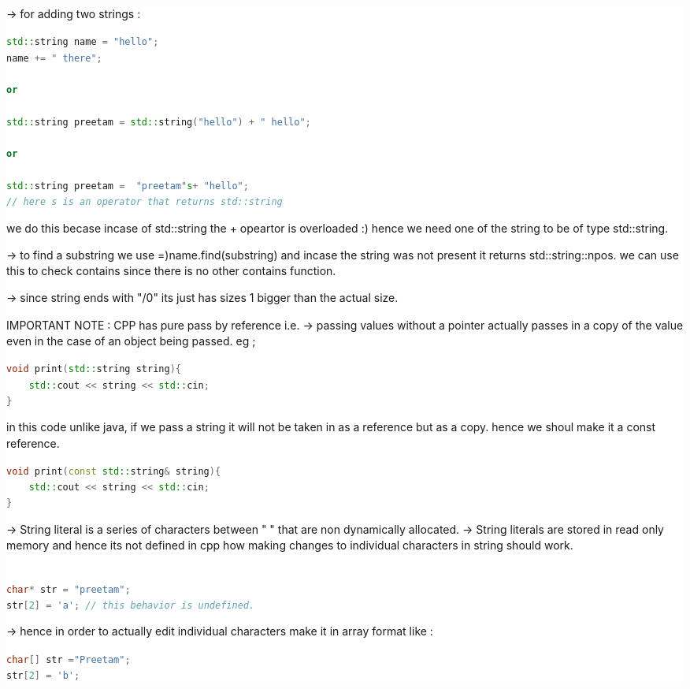 -> for adding two strings :

```cpp
std::string name = "hello";
name += " there";

or

std::string preetam = std::string("hello") + " hello";

or

std::string preetam =  "preetam"s+ "hello";
// here s is an operator that returns std::string
```

we do this becase incase of std::string the + opeartor is overloaded :) hence we need one of the string to be of type std::string.

-> to find a substring we use =)name.find(substring) and incase the string was not present it returns std::string::npos.
we can use this to check contains since there is no other contains function.

-> since string ends with "/0" its just has sizes 1 bigger than the actual size.

IMPORTANT NOTE : CPP has pure pass by reference i.e.
-> passing values without a pointer actually passes in a copy of the value even in the case of an object being passed. eg ;

```cpp
void print(std::string string){
    std::cout << string << std::cin;
}
```

in this code unlike java, if we pass a string it will not be taken in as a reference but as a copy. hence we shoul make it a const reference.

```cpp
void print(const std::string& string){
    std::cout << string << std::cin;
}
```

-> String literal is a series of characters between " " that are non dynamically allocated.
-> String literals are stored in read only memory and hence its not defined in cpp how making changes to individual characters in string should work.

```cpp

char* str = "preetam";
str[2] = 'a'; // this behavior is undefined.
```

-> hence in order to actually edit individual characters make it in array format like :

```cpp
char[] str ="Preetam";
str[2] = 'b';
```
